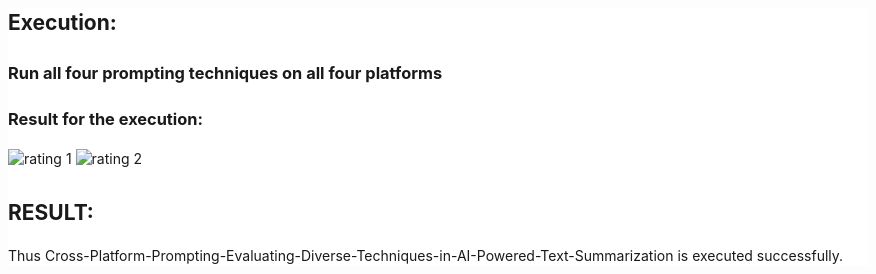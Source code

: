 ## Execution:

### Run all four prompting techniques on all four platforms 

### Result for the execution: 

<img width="1048" height="481" alt="rating 1" src="https://github.com/user-attachments/assets/c236f409-13ca-4a89-86a3-7a1e2fcf4bcb" />

<img width="1111" height="434" alt="rating 2" src="https://github.com/user-attachments/assets/5819fa70-a395-422e-9f0e-c02b1a9dc158" />



## RESULT: 

Thus Cross-Platform-Prompting-Evaluating-Diverse-Techniques-in-AI-Powered-Text-Summarization is executed successfully.





